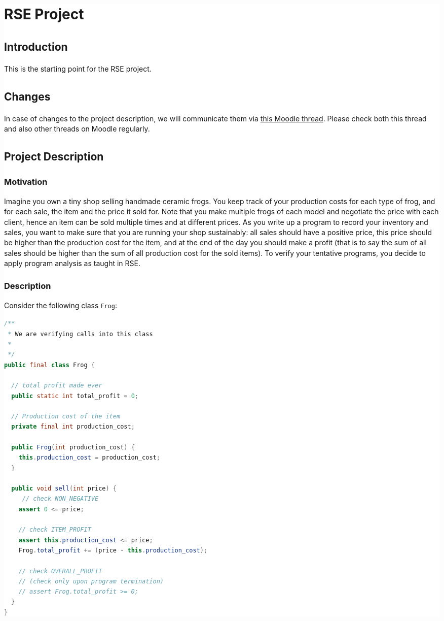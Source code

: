 # RSE Project

## Introduction

This is the starting point for the RSE project.

## Changes

In case of changes to the project description, we will communicate them via
[this Moodle
thread](https://moodle-app2.let.ethz.ch/mod/forum/discuss.php?d=144844). Please
check both this thread and also other threads on Moodle regularly.

## Project Description

### Motivation

Imagine you own a tiny shop selling handmade ceramic frogs. You keep track of your production costs for each type of frog, and for each sale, the item and the price it sold for. Note that you make multiple frogs of each model and negotiate the price with each client, hence an item can be sold multiple times and at different prices. As you write up a program to record your inventory and sales, you want to make sure that you are running your shop sustainably: all sales should have a positive price, this price should be higher than the production cost for the item, and at the end of the day you should make a profit (that is to say the sum of all sales should be higher than the sum of all production cost for the sold items). To
verify your tentative programs, you decide to apply program analysis as taught in RSE.

### Description

Consider the following class `Frog`:

```java
/**
 * We are verifying calls into this class
 * 
 */
public final class Frog {

  // total profit made ever
  public static int total_profit = 0;

  // Production cost of the item
  private final int production_cost;

  public Frog(int production_cost) {
    this.production_cost = production_cost;
  }

  public void sell(int price) {
     // check NON_NEGATIVE
    assert 0 <= price;

    // check ITEM_PROFIT
    assert this.production_cost <= price;
    Frog.total_profit += (price - this.production_cost);

    // check OVERALL_PROFIT
    // (check only upon program termination)
    // assert Frog.total_profit >= 0;
  }
}
```
